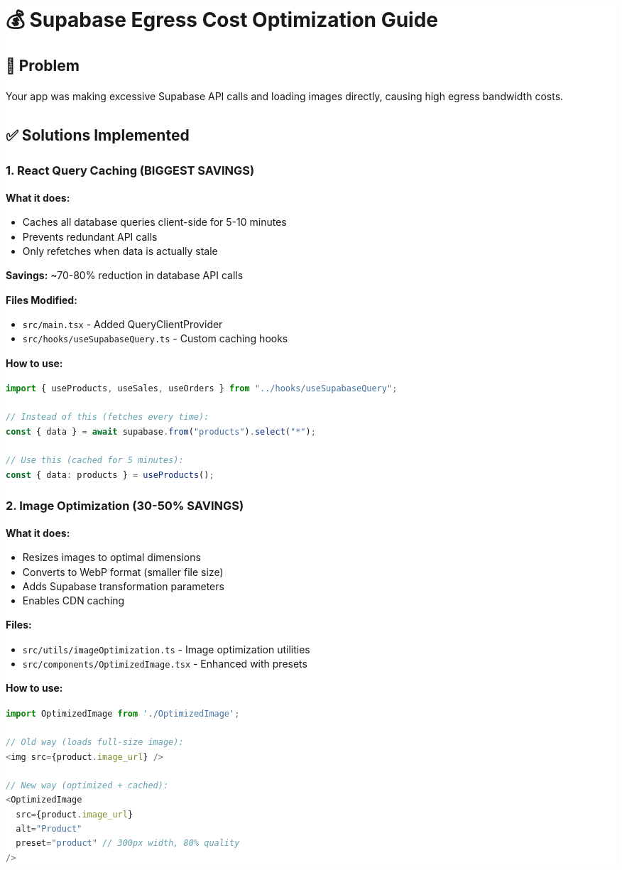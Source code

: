 # 💰 Supabase Egress Cost Optimization Guide

## 🎯 Problem

Your app was making excessive Supabase API calls and loading images directly, causing high egress bandwidth costs.

## ✅ Solutions Implemented

### 1. **React Query Caching** (BIGGEST SAVINGS)

**What it does:**

- Caches all database queries client-side for 5-10 minutes
- Prevents redundant API calls
- Only refetches when data is actually stale

**Savings:** ~70-80% reduction in database API calls

**Files Modified:**

- `src/main.tsx` - Added QueryClientProvider
- `src/hooks/useSupabaseQuery.ts` - Custom caching hooks

**How to use:**

```typescript
import { useProducts, useSales, useOrders } from "../hooks/useSupabaseQuery";

// Instead of this (fetches every time):
const { data } = await supabase.from("products").select("*");

// Use this (cached for 5 minutes):
const { data: products } = useProducts();
```

### 2. **Image Optimization** (30-50% SAVINGS)

**What it does:**

- Resizes images to optimal dimensions
- Converts to WebP format (smaller file size)
- Adds Supabase transformation parameters
- Enables CDN caching

**Files:**

- `src/utils/imageOptimization.ts` - Image optimization utilities
- `src/components/OptimizedImage.tsx` - Enhanced with presets

**How to use:**

```typescript
import OptimizedImage from './OptimizedImage';

// Old way (loads full-size image):
<img src={product.image_url} />

// New way (optimized + cached):
<OptimizedImage
  src={product.image_url}
  alt="Product"
  preset="product" // 300px width, 80% quality
/>
```
